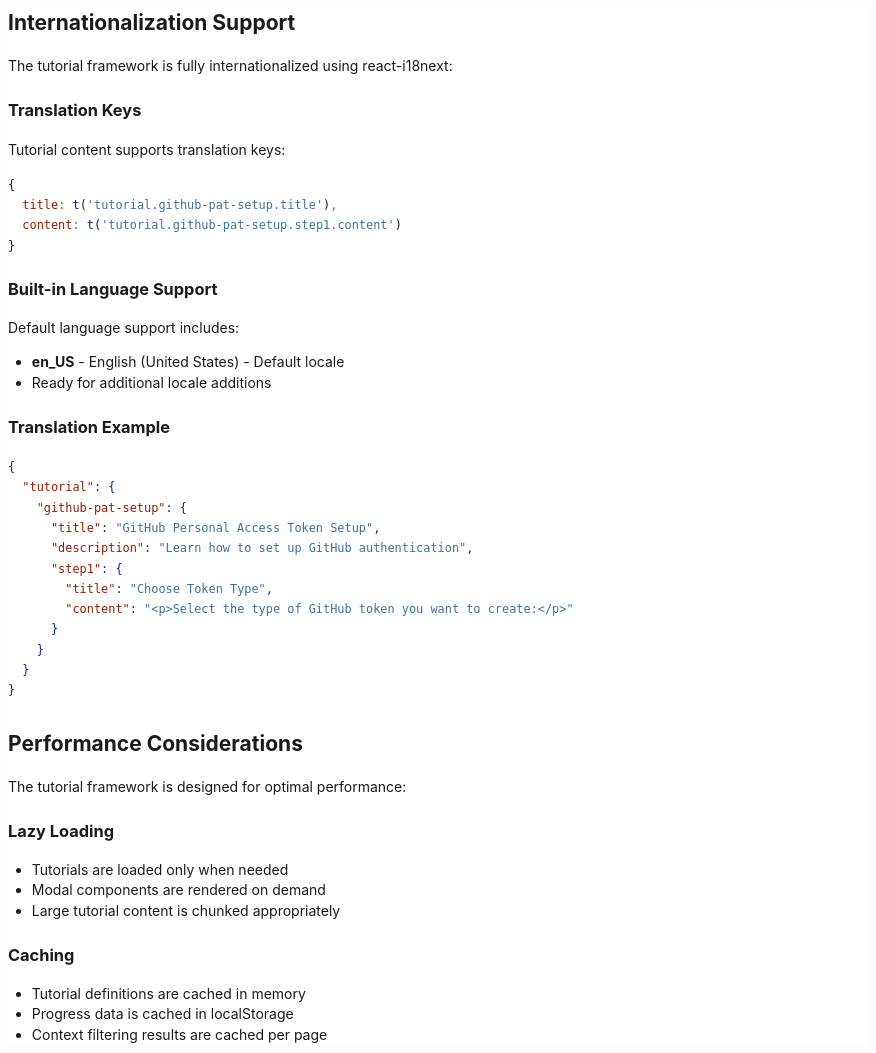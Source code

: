 ## Internationalization Support

The tutorial framework is fully internationalized using react-i18next:

### Translation Keys

Tutorial content supports translation keys:

```javascript
{
  title: t('tutorial.github-pat-setup.title'),
  content: t('tutorial.github-pat-setup.step1.content')
}
```

### Built-in Language Support

Default language support includes:
- **en_US** - English (United States) - Default locale
- Ready for additional locale additions

### Translation Example

```json
{
  "tutorial": {
    "github-pat-setup": {
      "title": "GitHub Personal Access Token Setup",
      "description": "Learn how to set up GitHub authentication",
      "step1": {
        "title": "Choose Token Type",
        "content": "<p>Select the type of GitHub token you want to create:</p>"
      }
    }
  }
}
```

## Performance Considerations

The tutorial framework is designed for optimal performance:

### Lazy Loading
- Tutorials are loaded only when needed
- Modal components are rendered on demand
- Large tutorial content is chunked appropriately

### Caching
- Tutorial definitions are cached in memory
- Progress data is cached in localStorage
- Context filtering results are cached per page
